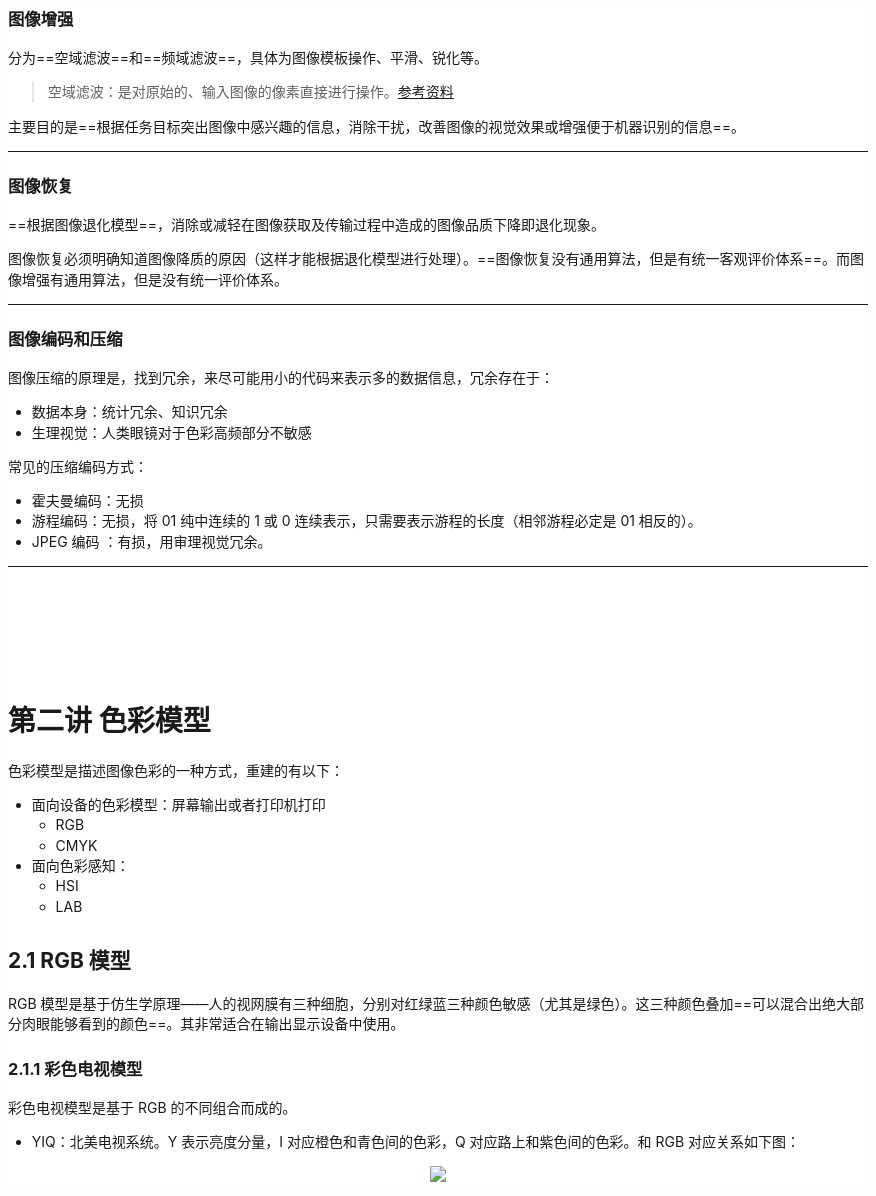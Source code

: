 ### 图像增强
分为==空域滤波==和==频域滤波==，具体为图像模板操作、平滑、锐化等。
> 空域滤波：是对原始的、输入图像的像素直接进行操作。[参考资料](https://zhuanlan.zhihu.com/p/50238655)

主要目的是==根据任务目标突出图像中感兴趣的信息，消除干扰，改善图像的视觉效果或增强便于机器识别的信息==。

---
### 图像恢复
==根据图像退化模型==，消除或减轻在图像获取及传输过程中造成的图像品质下降即退化现象。

图像恢复必须明确知道图像降质的原因（这样才能根据退化模型进行处理）。==图像恢复没有通用算法，但是有统一客观评价体系==。而图像增强有通用算法，但是没有统一评价体系。

---
### 图像编码和压缩
图像压缩的原理是，找到冗余，来尽可能用小的代码来表示多的数据信息，冗余存在于：
- 数据本身：统计冗余、知识冗余
- 生理视觉：人类眼镜对于色彩高频部分不敏感

常见的压缩编码方式：
- 霍夫曼编码：无损
- 游程编码：无损，将 01 纯中连续的 1 或 0 连续表示，只需要表示游程的长度（相邻游程必定是 01 相反的）。
- JPEG 编码 ：有损，用审理视觉冗余。

---

<br/>


<br/>


<br/>


<br/>

# 第二讲 色彩模型
色彩模型是描述图像色彩的一种方式，重建的有以下：
- 面向设备的色彩模型：屏幕输出或者打印机打印
	- RGB
	- CMYK
- 面向色彩感知：
	- HSI
	- LAB

## 2.1 RGB 模型
RGB 模型是基于仿生学原理——人的视网膜有三种细胞，分别对红绿蓝三种颜色敏感（尤其是绿色）。这三种颜色叠加==可以混合出绝大部分肉眼能够看到的颜色==。其非常适合在输出显示设备中使用。

### 2.1.1 彩色电视模型
彩色电视模型是基于 RGB 的不同组合而成的。
- YIQ：北美电视系统。Y 表示亮度分量，I 对应橙色和青色间的色彩，Q 对应路上和紫色间的色彩。和 RGB 对应关系如下图：
<div align="center"> <img src="https://picture-in-md.oss-cn-guangzhou.aliyuncs.com/2023-10-16_094709.jpg" width = 300 /> </div>
